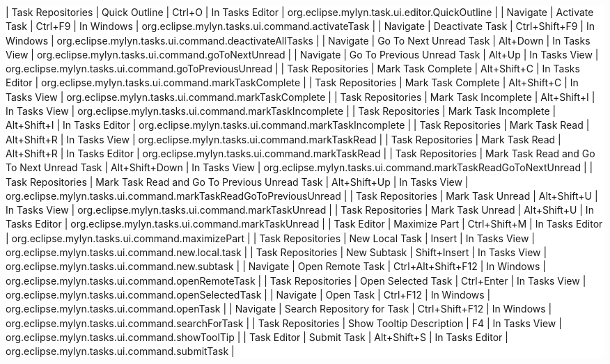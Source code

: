 | Task Repositories           | Quick Outline                                 | Ctrl+O                     | In Tasks Editor                    | org.eclipse.mylyn.task.ui.editor.QuickOutline                                                         |
| Navigate                    | Activate Task                                 | Ctrl+F9                    | In Windows                         | org.eclipse.mylyn.tasks.ui.command.activateTask                                                       |
| Navigate                    | Deactivate Task                               | Ctrl+Shift+F9              | In Windows                         | org.eclipse.mylyn.tasks.ui.command.deactivateAllTasks                                                 |
| Navigate                    | Go To Next Unread Task                        | Alt+Down                   | In Tasks View                      | org.eclipse.mylyn.tasks.ui.command.goToNextUnread                                                     |
| Navigate                    | Go To Previous Unread Task                    | Alt+Up                     | In Tasks View                      | org.eclipse.mylyn.tasks.ui.command.goToPreviousUnread                                                 |
| Task Repositories           | Mark Task Complete                            | Alt+Shift+C                | In Tasks Editor                    | org.eclipse.mylyn.tasks.ui.command.markTaskComplete                                                   |
| Task Repositories           | Mark Task Complete                            | Alt+Shift+C                | In Tasks View                      | org.eclipse.mylyn.tasks.ui.command.markTaskComplete                                                   |
| Task Repositories           | Mark Task Incomplete                          | Alt+Shift+I                | In Tasks View                      | org.eclipse.mylyn.tasks.ui.command.markTaskIncomplete                                                 |
| Task Repositories           | Mark Task Incomplete                          | Alt+Shift+I                | In Tasks Editor                    | org.eclipse.mylyn.tasks.ui.command.markTaskIncomplete                                                 |
| Task Repositories           | Mark Task Read                                | Alt+Shift+R                | In Tasks View                      | org.eclipse.mylyn.tasks.ui.command.markTaskRead                                                       |
| Task Repositories           | Mark Task Read                                | Alt+Shift+R                | In Tasks Editor                    | org.eclipse.mylyn.tasks.ui.command.markTaskRead                                                       |
| Task Repositories           | Mark Task Read and Go To Next Unread Task     | Alt+Shift+Down             | In Tasks View                      | org.eclipse.mylyn.tasks.ui.command.markTaskReadGoToNextUnread                                         |
| Task Repositories           | Mark Task Read and Go To Previous Unread Task | Alt+Shift+Up               | In Tasks View                      | org.eclipse.mylyn.tasks.ui.command.markTaskReadGoToPreviousUnread                                     |
| Task Repositories           | Mark Task Unread                              | Alt+Shift+U                | In Tasks View                      | org.eclipse.mylyn.tasks.ui.command.markTaskUnread                                                     |
| Task Repositories           | Mark Task Unread                              | Alt+Shift+U                | In Tasks Editor                    | org.eclipse.mylyn.tasks.ui.command.markTaskUnread                                                     |
| Task Editor                 | Maximize Part                                 | Ctrl+Shift+M               | In Tasks Editor                    | org.eclipse.mylyn.tasks.ui.command.maximizePart                                                       |
| Task Repositories           | New Local Task                                | Insert                     | In Tasks View                      | org.eclipse.mylyn.tasks.ui.command.new.local.task                                                     |
| Task Repositories           | New Subtask                                   | Shift+Insert               | In Tasks View                      | org.eclipse.mylyn.tasks.ui.command.new.subtask                                                        |
| Navigate                    | Open Remote Task                              | Ctrl+Alt+Shift+F12         | In Windows                         | org.eclipse.mylyn.tasks.ui.command.openRemoteTask                                                     |
| Task Repositories           | Open Selected Task                            | Ctrl+Enter                 | In Tasks View                      | org.eclipse.mylyn.tasks.ui.command.openSelectedTask                                                   |
| Navigate                    | Open Task                                     | Ctrl+F12                   | In Windows                         | org.eclipse.mylyn.tasks.ui.command.openTask                                                           |
| Navigate                    | Search Repository for Task                    | Ctrl+Shift+F12             | In Windows                         | org.eclipse.mylyn.tasks.ui.command.searchForTask                                                      |
| Task Repositories           | Show Tooltip Description                      | F4                         | In Tasks View                      | org.eclipse.mylyn.tasks.ui.command.showToolTip                                                        |
| Task Editor                 | Submit Task                                   | Alt+Shift+S                | In Tasks Editor                    | org.eclipse.mylyn.tasks.ui.command.submitTask                                                         |